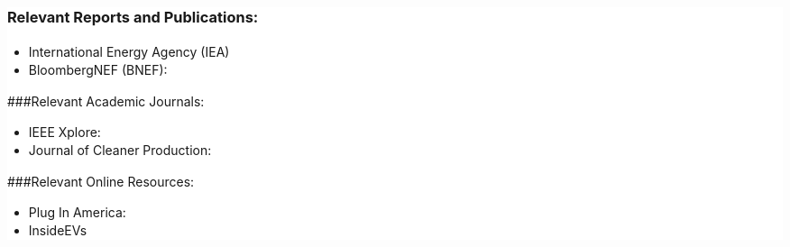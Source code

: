 ### Relevant Reports and Publications:
- International Energy Agency (IEA)
- BloombergNEF (BNEF):

###Relevant Academic Journals:
- IEEE Xplore:
- Journal of Cleaner Production:

###Relevant Online Resources:
- Plug In America:
- InsideEVs
